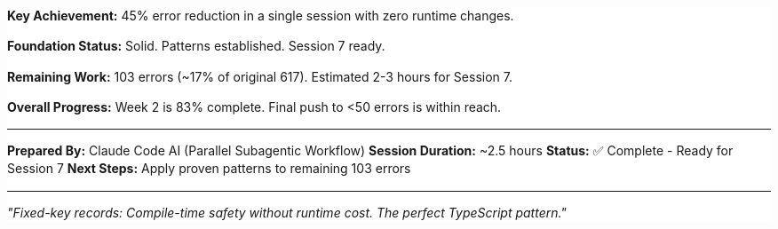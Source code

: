 **Key Achievement:** 45% error reduction in a single session with zero runtime changes.

**Foundation Status:** Solid. Patterns established. Session 7 ready.

**Remaining Work:** 103 errors (~17% of original 617). Estimated 2-3 hours for Session 7.

**Overall Progress:** Week 2 is 83% complete. Final push to <50 errors is within reach.

---

**Prepared By:** Claude Code AI (Parallel Subagentic Workflow)
**Session Duration:** ~2.5 hours
**Status:** ✅ Complete - Ready for Session 7
**Next Steps:** Apply proven patterns to remaining 103 errors

---

*"Fixed-key records: Compile-time safety without runtime cost. The perfect TypeScript pattern."*
